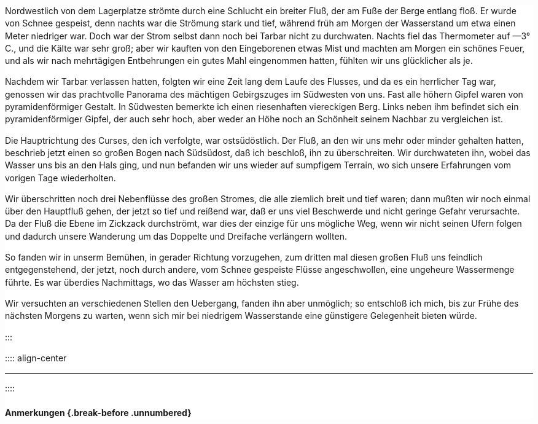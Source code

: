 Nordwestlich von dem Lagerplatze strömte durch eine Schlucht ein breiter Fluß,
der am Fuße der Berge entlang floß. Er wurde von Schnee gespeist, denn nachts
war die Strömung stark und tief, während früh am Morgen der Wasserstand um etwa
einen Meter niedriger war. Doch war der Strom selbst dann noch bei Tarbar nicht
zu durchwaten. Nachts fiel das Thermometer auf —3° C., und die Kälte war sehr
groß; aber wir kauften von den Eingeborenen etwas Mist und machten am Morgen ein
schönes Feuer, und als wir nach mehrtägigen Entbehrungen ein gutes Mahl
eingenommen hatten, fühlten wir uns glücklicher als je.

Nachdem wir Tarbar verlassen hatten, folgten wir eine Zeit lang dem Laufe des
Flusses, und da es ein herrlicher Tag war, genossen wir das prachtvolle Panorama
des mächtigen Gebirgszuges im Südwesten von uns. Fast alle höhern Gipfel waren
von pyramidenförmiger Gestalt. In Südwesten bemerkte ich einen riesenhaften
viereckigen Berg. Links neben ihm befindet sich ein pyramidenförmiger Gipfel,
der auch sehr hoch, aber weder an Höhe noch an Schönheit seinem Nachbar zu
vergleichen ist.

Die Hauptrichtung des Curses, den ich verfolgte, war ostsüdöstlich. Der Fluß, an
den wir uns mehr oder minder gehalten hatten, beschrieb jetzt einen so großen
Bogen nach Südsüdost, daß ich beschloß, ihn zu überschreiten. Wir durchwateten
ihn, wobei das Wasser uns bis an den Hals ging, und nun befanden wir uns wieder
auf sumpfigem Terrain, wo sich unsere Erfahrungen vom vorigen Tage wiederholten.

Wir überschritten noch drei Nebenflüsse des großen Stromes, die alle ziemlich
breit und tief waren; dann mußten wir noch einmal über den Hauptfluß gehen, der
jetzt so tief und reißend war, daß er uns viel Beschwerde und nicht geringe
Gefahr verursachte. Da der Fluß die Ebene im Zickzack durchströmt, war dies der
einzige für uns mögliche Weg, wenn wir nicht seinen Ufern folgen und dadurch
unsere Wanderung um das Doppelte und Dreifache verlängern wollten.

So fanden wir in unserm Bemühen, in gerader Richtung vorzugehen, zum dritten mal
diesen großen Fluß uns feindlich entgegenstehend, der jetzt, noch durch andere,
vom Schnee gespeiste Flüsse angeschwollen, eine ungeheure Wassermenge führte. Es
war überdies Nachmittags, wo das Wasser am höchsten stieg.

Wir versuchten an verschiedenen Stellen den Uebergang, fanden ihn aber
unmöglich; so entschloß ich mich, bis zur Frühe des nächsten Morgens zu warten,
wenn sich mir bei niedrigem Wasserstande eine günstigere Gelegenheit bieten
würde.

:::

:::: align-center
****
::::

#### **Anmerkungen** {.break-before .unnumbered}
